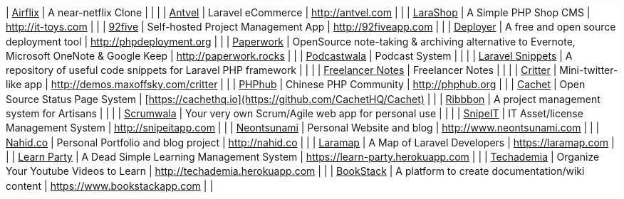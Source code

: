 | [Airflix](https://github.com/wells/airflix)                                    | A near-netflix Clone                                                                                                                  |                                                             |   |
| [Antvel](https://github.com/ant-vel/App)                                       | Laravel eCommerce                                                                                                                     | <http://antvel.com>                                         |   |
| [LaraShop](https://github.com/ZENLIX/LaraShop)                                 | A Simple PHP Shop CMS                                                                                                                 | <http://it-toys.com>                                        |   |
| [92five](https://github.com/chintanbanugaria/92five)                           | Self-hosted Project Management App                                                                                                    | <http://92fiveapp.com>                                      |   |
| [Deployer](https://github.com/REBELinBLUE/deployer)                            | A free and open source deployment tool                                                                                                | <http://phpdeployment.org>                                  |   |
| [Paperwork](https://github.com/twostairs/paperwork)                            | OpenSource note-taking & archiving alternative to Evernote, Microsoft OneNote & Google Keep                                           | <http://paperwork.rocks>                                    |   |
| [Podcastwala](https://github.com/modestkdr/Podcastwala)                        | Podcast System                                                                                                                        |                                                             |   |
| [Laravel Snippets](https://github.com/basco-johnkevin/laravelsnippets)         | A repository of useful code snippets for Laravel PHP framework                                                                        |                                                             |   |
| [Freelancer Notes](https://github.com/porimol/freelancer-notes)                | Freelancer Notes                                                                                                                      |                                                             |   |
| [Critter](https://github.com/msurguy/critterapp)                               | Mini-twitter-like app                                                                                                                 | <http://demos.maxoffsky.com/critter>                        |   |
| [PHPhub](https://github.com/summerblue/phphub)                                 | Chinese PHP Community                                                                                                                 | <http://phphub.org>                                         |   |
| [Cachet](https://github.com/CachetHQ/Cachet)                                   | Open Source Status Page System                                                                                                        | [https://cachethq.io](https://github.com/CachetHQ/Cachet)   |   |
| [Ribbbon](https://github.com/canvasowl/ribbbon)                                | A project management system for Artisans                                                                                              |                                                             |   |
| [Scrumwala](https://github.com/modestkdr/Scrumwala)                            | Your very own Scrum/Agile web app for personal use                                                                                    |                                                             |   |
| [SnipeIT](https://github.com/snipe/snipe-it)                                   | IT Asset/license Management System                                                                                                    | <http://snipeitapp.com>                                     |   |
| [Neontsunami](https://github.com/dwightwatson/neontsunami)                     | Personal Website and blog                                                                                                             | <http://www.neontsunami.com>                                |   |
| [Nahid.co](https://github.com/nahid/nahid.co)                                  | Personal Portfolio and blog project                                                                                                   | <http://nahid.co>                                           |   |
| [Laramap](https://github.com/laramap/laramap.com)                              | A Map of Laravel Developers                                                                                                           | <https://laramap.com>                                       |   |
| [Learn Party](https://github.com/andela-jkariuki/checkpoint-four-learn-party)  | A Dead Simple Learning Management System                                                                                              | <https://learn-party.herokuapp.com>                         |   |
| [Techademia](https://github.com/andela-fokosun/Checkpoint4)                    | Organize Your Youtube Videos to Learn                                                                                                 | <http://techademia.herokuapp.com>                           |   |
| [BookStack](https://github.com/ssddanbrown/BookStack)                          | A platform to create documentation/wiki content                                                                                       | <https://www.bookstackapp.com>                              |   |